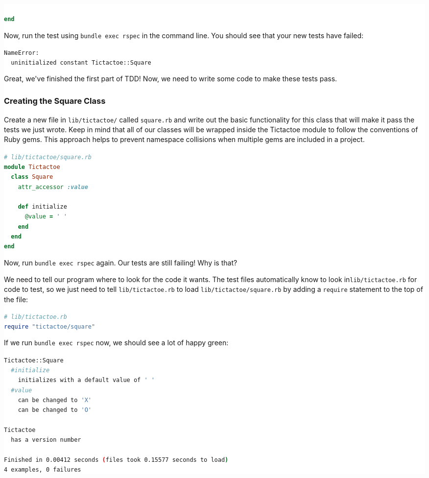 ~~~ruby

end
~~~

Now, run the test using `bundle exec rspec` in the command line. You should see that your new tests have failed: 

~~~bash
NameError:
  uninitialized constant Tictactoe::Square
~~~

Great, we've finished the first part of TDD! Now, we need to write some code to make these tests pass.

### Creating the Square Class

Create a new file in `lib/tictactoe/` called `square.rb` and write out the basic functionality for this class that will make it pass the tests we just wrote. Keep in mind that all of our classes will be wrapped inside the Tictactoe module to follow the conventions of Ruby gems. This approach helps to prevent namespace collisions when multiple gems are included in a project. 

~~~ruby
# lib/tictactoe/square.rb
module Tictactoe
  class Square
    attr_accessor :value

    def initialize
      @value = ' '
    end
  end
end
~~~

Now, run `bundle exec rspec` again. Our tests are still failing! Why is that? 

We need to tell our program where to look for the code it wants. The test files automatically know to look in`lib/tictactoe.rb` for code to test, so we just need to tell `lib/tictactoe.rb` to load `lib/tictactoe/square.rb` by adding a `require` statement to the top of the file:

~~~ruby
# lib/tictactoe.rb
require "tictactoe/square"
~~~

If we run `bundle exec rspec` now, we should see a lot of happy green:

~~~bash
Tictactoe::Square
  #initialize
    initializes with a default value of ' '
  #value
    can be changed to 'X'
    can be changed to 'O'

Tictactoe
  has a version number

Finished in 0.00412 seconds (files took 0.15577 seconds to load)
4 examples, 0 failures
~~~
